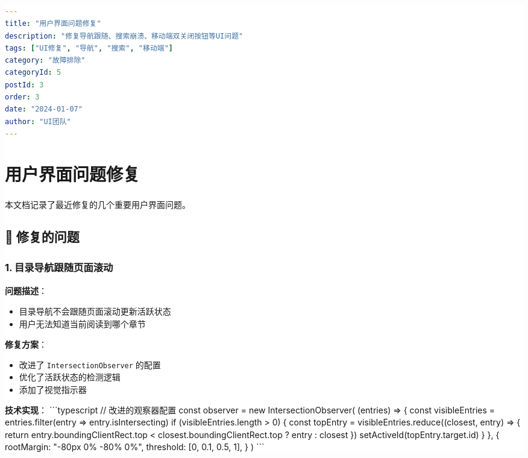 ```yaml
---
title: "用户界面问题修复"
description: "修复导航跟随、搜索崩溃、移动端双关闭按钮等UI问题"
tags: ["UI修复", "导航", "搜索", "移动端"]
category: "故障排除"
categoryId: 5
postId: 3
order: 3
date: "2024-01-07"
author: "UI团队"
---
```


# 用户界面问题修复

本文档记录了最近修复的几个重要用户界面问题。

## 🔧 修复的问题

### 1. 目录导航跟随页面滚动

**问题描述**：
- 目录导航不会跟随页面滚动更新活跃状态
- 用户无法知道当前阅读到哪个章节

**修复方案**：
- 改进了 `IntersectionObserver` 的配置
- 优化了活跃状态的检测逻辑
- 添加了视觉指示器

**技术实现**：
\`\`\`typescript
// 改进的观察器配置
const observer = new IntersectionObserver(
  (entries) => {
    const visibleEntries = entries.filter(entry => entry.isIntersecting)
    if (visibleEntries.length > 0) {
      const topEntry = visibleEntries.reduce((closest, entry) => {
        return entry.boundingClientRect.top < closest.boundingClientRect.top 
          ? entry : closest
      })
      setActiveId(topEntry.target.id)
    }
  },
  {
    rootMargin: "-80px 0% -80% 0%",
    threshold: [0, 0.1, 0.5, 1],
  }
)
\`\`\`
